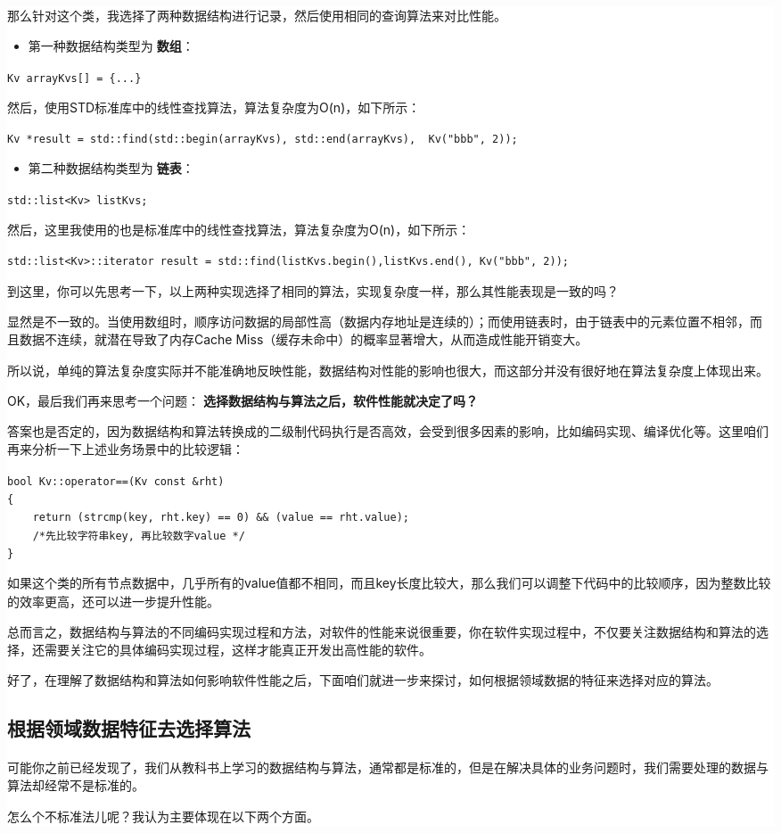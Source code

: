 那么针对这个类，我选择了两种数据结构进行记录，然后使用相同的查询算法来对比性能。

- 第一种数据结构类型为 **数组**：

```
Kv arrayKvs[] = {...}

```

然后，使用STD标准库中的线性查找算法，算法复杂度为O(n)，如下所示：

```
Kv *result = std::find(std::begin(arrayKvs), std::end(arrayKvs),  Kv("bbb", 2));

```

- 第二种数据结构类型为 **链表**：

```
std::list<Kv> listKvs;

```

然后，这里我使用的也是标准库中的线性查找算法，算法复杂度为O(n)，如下所示：

```
std::list<Kv>::iterator result = std::find(listKvs.begin(),listKvs.end(), Kv("bbb", 2));

```

到这里，你可以先思考一下，以上两种实现选择了相同的算法，实现复杂度一样，那么其性能表现是一致的吗？

显然是不一致的。当使用数组时，顺序访问数据的局部性高（数据内存地址是连续的）；而使用链表时，由于链表中的元素位置不相邻，而且数据不连续，就潜在导致了内存Cache Miss（缓存未命中）的概率显著增大，从而造成性能开销变大。

所以说，单纯的算法复杂度实际并不能准确地反映性能，数据结构对性能的影响也很大，而这部分并没有很好地在算法复杂度上体现出来。

OK，最后我们再来思考一个问题： **选择数据结构与算法之后，软件性能就决定了吗？**

答案也是否定的，因为数据结构和算法转换成的二级制代码执行是否高效，会受到很多因素的影响，比如编码实现、编译优化等。这里咱们再来分析一下上述业务场景中的比较逻辑：

```
bool Kv::operator==(Kv const &rht)
{
    return (strcmp(key, rht.key) == 0) && (value == rht.value);
    /*先比较字符串key, 再比较数字value */
}

```

如果这个类的所有节点数据中，几乎所有的value值都不相同，而且key长度比较大，那么我们可以调整下代码中的比较顺序，因为整数比较的效率更高，还可以进一步提升性能。

总而言之，数据结构与算法的不同编码实现过程和方法，对软件的性能来说很重要，你在软件实现过程中，不仅要关注数据结构和算法的选择，还需要关注它的具体编码实现过程，这样才能真正开发出高性能的软件。

好了，在理解了数据结构和算法如何影响软件性能之后，下面咱们就进一步来探讨，如何根据领域数据的特征来选择对应的算法。

## 根据领域数据特征去选择算法

可能你之前已经发现了，我们从教科书上学习的数据结构与算法，通常都是标准的，但是在解决具体的业务问题时，我们需要处理的数据与算法却经常不是标准的。

怎么个不标准法儿呢？我认为主要体现在以下两个方面。
